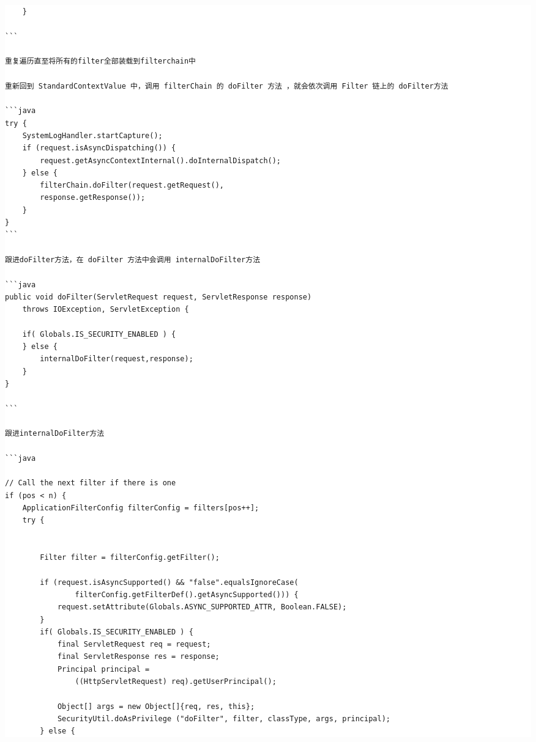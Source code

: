         }
    
    ```

    重复遍历直至将所有的filter全部装载到filterchain中

    重新回到 StandardContextValue 中，调用 filterChain 的 doFilter 方法 ，就会依次调用 Filter 链上的 doFilter方法

    ```java
    try {
    	SystemLogHandler.startCapture();
        if (request.isAsyncDispatching()) {
        	request.getAsyncContextInternal().doInternalDispatch();
        } else {
        	filterChain.doFilter(request.getRequest(),
        	response.getResponse());
    	}
    }
    ```

    跟进doFilter方法，在 doFilter 方法中会调用 internalDoFilter方法

    ```java
    public void doFilter(ServletRequest request, ServletResponse response)
        throws IOException, ServletException {
    
        if( Globals.IS_SECURITY_ENABLED ) {
        } else {
            internalDoFilter(request,response);
        }
    }
    
    ```

    跟进internalDoFilter方法

    ```java
    
    // Call the next filter if there is one
    if (pos < n) {
        ApplicationFilterConfig filterConfig = filters[pos++];
        try {
            
            
            Filter filter = filterConfig.getFilter();
    
            if (request.isAsyncSupported() && "false".equalsIgnoreCase(
                    filterConfig.getFilterDef().getAsyncSupported())) {
                request.setAttribute(Globals.ASYNC_SUPPORTED_ATTR, Boolean.FALSE);
            }
            if( Globals.IS_SECURITY_ENABLED ) {
                final ServletRequest req = request;
                final ServletResponse res = response;
                Principal principal =
                    ((HttpServletRequest) req).getUserPrincipal();
    
                Object[] args = new Object[]{req, res, this};
                SecurityUtil.doAsPrivilege ("doFilter", filter, classType, args, principal);
            } else {
                           